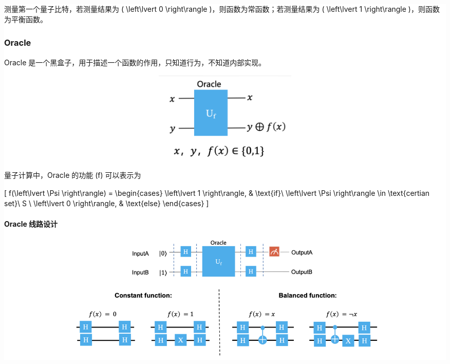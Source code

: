 测量第一个量子比特，若测量结果为 \( \left\lvert 0 \right\rangle \)，则函数为常函数；若测量结果为 \( \left\lvert 1 \right\rangle \)，则函数为平衡函数。

### Oracle

Oracle 是一个黑盒子，用于描述一个函数的作用，只知道行为，不知道内部实现。

<div align="center"><img src="/assets/img/CS/quantum/chapter1/oracle.png" width="30%"/></div>

量子计算中，Oracle 的功能 \(f\) 可以表示为

\[
    f(\left\lvert \Psi \right\rangle) =
    \begin{cases}
    \left\lvert 1 \right\rangle, & \text{if}\ \left\lvert \Psi \right\rangle \in \text{certian set}\ S \\
    \left\lvert 0 \right\rangle, & \text{else}
    \end{cases}
\]

#### Oracle 线路设计

<div align="center"><img src="/assets/img/CS/quantum/chapter1/oracle_circuit.png" width="70%"/></div>
